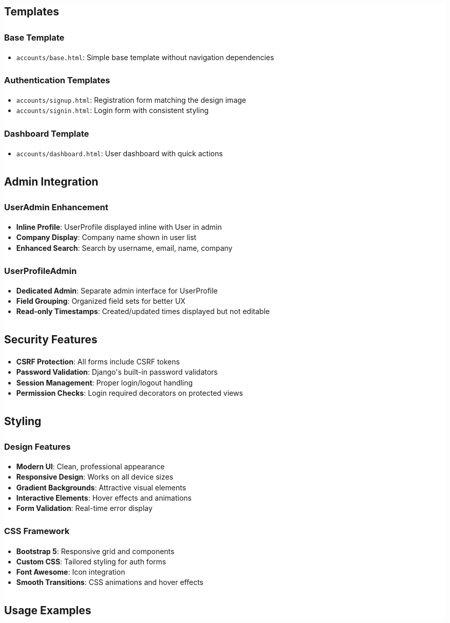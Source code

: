 ## Templates

### Base Template
- `accounts/base.html`: Simple base template without navigation dependencies

### Authentication Templates
- `accounts/signup.html`: Registration form matching the design image
- `accounts/signin.html`: Login form with consistent styling

### Dashboard Template
- `accounts/dashboard.html`: User dashboard with quick actions

## Admin Integration

### UserAdmin Enhancement
- **Inline Profile**: UserProfile displayed inline with User in admin
- **Company Display**: Company name shown in user list
- **Enhanced Search**: Search by username, email, name, company

### UserProfileAdmin
- **Dedicated Admin**: Separate admin interface for UserProfile
- **Field Grouping**: Organized field sets for better UX
- **Read-only Timestamps**: Created/updated times displayed but not editable

## Security Features

- **CSRF Protection**: All forms include CSRF tokens
- **Password Validation**: Django's built-in password validators
- **Session Management**: Proper login/logout handling
- **Permission Checks**: Login required decorators on protected views

## Styling

### Design Features
- **Modern UI**: Clean, professional appearance
- **Responsive Design**: Works on all device sizes
- **Gradient Backgrounds**: Attractive visual elements
- **Interactive Elements**: Hover effects and animations
- **Form Validation**: Real-time error display

### CSS Framework
- **Bootstrap 5**: Responsive grid and components
- **Custom CSS**: Tailored styling for auth forms
- **Font Awesome**: Icon integration
- **Smooth Transitions**: CSS animations and hover effects

## Usage Examples
